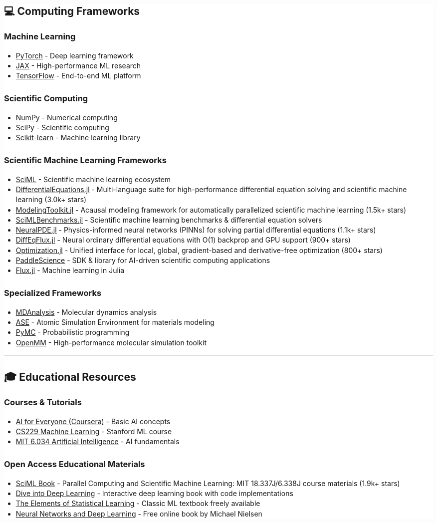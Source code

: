 
## 💻 Computing Frameworks

### Machine Learning
- [PyTorch](https://pytorch.org/) - Deep learning framework
- [JAX](https://github.com/jax-ml/jax) - High-performance ML research
- [TensorFlow](https://tensorflow.org/) - End-to-end ML platform

### Scientific Computing
- [NumPy](https://numpy.org/) - Numerical computing
- [SciPy](https://scipy.org/) - Scientific computing
- [Scikit-learn](https://scikit-learn.org/) - Machine learning library

### Scientific Machine Learning Frameworks
- [SciML](https://sciml.ai/) - Scientific machine learning ecosystem
- [DifferentialEquations.jl](https://github.com/SciML/DifferentialEquations.jl) - Multi-language suite for high-performance differential equation solving and scientific machine learning (3.0k+ stars)
- [ModelingToolkit.jl](https://github.com/SciML/ModelingToolkit.jl) - Acausal modeling framework for automatically parallelized scientific machine learning (1.5k+ stars)
- [SciMLBenchmarks.jl](https://github.com/SciML/SciMLBenchmarks.jl) - Scientific machine learning benchmarks & differential equation solvers
- [NeuralPDE.jl](https://github.com/SciML/NeuralPDE.jl) - Physics-informed neural networks (PINNs) for solving partial differential equations (1.1k+ stars)
- [DiffEqFlux.jl](https://github.com/SciML/DiffEqFlux.jl) - Neural ordinary differential equations with O(1) backprop and GPU support (900+ stars)
- [Optimization.jl](https://github.com/SciML/Optimization.jl) - Unified interface for local, global, gradient-based and derivative-free optimization (800+ stars)
- [PaddleScience](https://github.com/PaddlePaddle/PaddleScience) - SDK & library for AI-driven scientific computing applications
- [Flux.jl](https://github.com/FluxML/Flux.jl) - Machine learning in Julia

### Specialized Frameworks
- [MDAnalysis](https://github.com/MDAnalysis/mdanalysis) - Molecular dynamics analysis
- [ASE](https://wiki.fysik.dtu.dk/ase/) - Atomic Simulation Environment for materials modeling
- [PyMC](https://github.com/pymc-devs/pymc) - Probabilistic programming
- [OpenMM](https://github.com/openmm/openmm) - High-performance molecular simulation toolkit

---

## 🎓 Educational Resources

### Courses & Tutorials
- [AI for Everyone (Coursera)](https://www.coursera.org/learn/ai-for-everyone) - Basic AI concepts
- [CS229 Machine Learning](https://cs229.stanford.edu/) - Stanford ML course
- [MIT 6.034 Artificial Intelligence](https://ocw.mit.edu/courses/6-034-artificial-intelligence-fall-2010/) - AI fundamentals

### Open Access Educational Materials
- [SciML Book](https://github.com/SciML/SciMLBook) - Parallel Computing and Scientific Machine Learning: MIT 18.337J/6.338J course materials (1.9k+ stars)
- [Dive into Deep Learning](https://d2l.ai/) - Interactive deep learning book with code implementations
- [The Elements of Statistical Learning](https://hastie.su.stanford.edu/ElemStatLearn/) - Classic ML textbook freely available
- [Neural Networks and Deep Learning](http://neuralnetworksanddeeplearning.com/) - Free online book by Michael Nielsen
